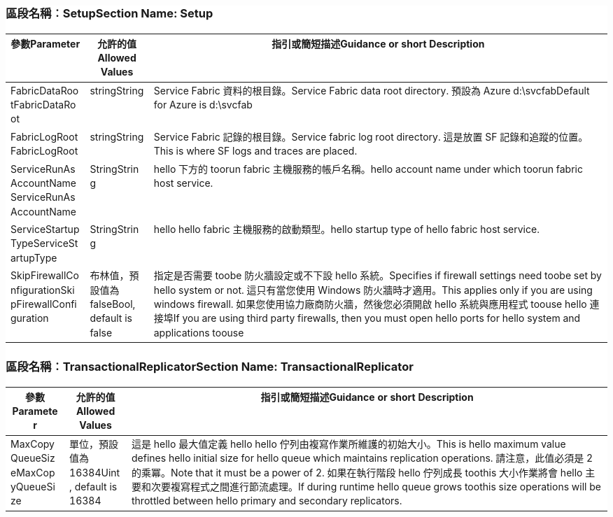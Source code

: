 ### <a name="section-name-setup"></a><span data-ttu-id="6ef41-180">區段名稱︰Setup</span><span class="sxs-lookup"><span data-stu-id="6ef41-180">Section Name: Setup</span></span>
| <span data-ttu-id="6ef41-181">**參數**</span><span class="sxs-lookup"><span data-stu-id="6ef41-181">**Parameter**</span></span> | <span data-ttu-id="6ef41-182">**允許的值**</span><span class="sxs-lookup"><span data-stu-id="6ef41-182">**Allowed Values**</span></span> | <span data-ttu-id="6ef41-183">**指引或簡短描述**</span><span class="sxs-lookup"><span data-stu-id="6ef41-183">**Guidance or short Description**</span></span> |
| --- | --- | --- |
| <span data-ttu-id="6ef41-184">FabricDataRoot</span><span class="sxs-lookup"><span data-stu-id="6ef41-184">FabricDataRoot</span></span> |<span data-ttu-id="6ef41-185">string</span><span class="sxs-lookup"><span data-stu-id="6ef41-185">String</span></span> |<span data-ttu-id="6ef41-186">Service Fabric 資料的根目錄。</span><span class="sxs-lookup"><span data-stu-id="6ef41-186">Service Fabric data root directory.</span></span> <span data-ttu-id="6ef41-187">預設為 Azure d:\svcfab</span><span class="sxs-lookup"><span data-stu-id="6ef41-187">Default for Azure is d:\svcfab</span></span> |
| <span data-ttu-id="6ef41-188">FabricLogRoot</span><span class="sxs-lookup"><span data-stu-id="6ef41-188">FabricLogRoot</span></span> |<span data-ttu-id="6ef41-189">string</span><span class="sxs-lookup"><span data-stu-id="6ef41-189">String</span></span> |<span data-ttu-id="6ef41-190">Service Fabric 記錄的根目錄。</span><span class="sxs-lookup"><span data-stu-id="6ef41-190">Service fabric log root directory.</span></span> <span data-ttu-id="6ef41-191">這是放置 SF 記錄和追蹤的位置。</span><span class="sxs-lookup"><span data-stu-id="6ef41-191">This is where SF logs and traces are placed.</span></span> |
| <span data-ttu-id="6ef41-192">ServiceRunAsAccountName</span><span class="sxs-lookup"><span data-stu-id="6ef41-192">ServiceRunAsAccountName</span></span> |<span data-ttu-id="6ef41-193">String</span><span class="sxs-lookup"><span data-stu-id="6ef41-193">String</span></span> |<span data-ttu-id="6ef41-194">hello 下方的 toorun fabric 主機服務的帳戶名稱。</span><span class="sxs-lookup"><span data-stu-id="6ef41-194">hello account name under which toorun fabric host service.</span></span> |
| <span data-ttu-id="6ef41-195">ServiceStartupType</span><span class="sxs-lookup"><span data-stu-id="6ef41-195">ServiceStartupType</span></span> |<span data-ttu-id="6ef41-196">String</span><span class="sxs-lookup"><span data-stu-id="6ef41-196">String</span></span> |<span data-ttu-id="6ef41-197">hello hello fabric 主機服務的啟動類型。</span><span class="sxs-lookup"><span data-stu-id="6ef41-197">hello startup type of hello fabric host service.</span></span> |
| <span data-ttu-id="6ef41-198">SkipFirewallConfiguration</span><span class="sxs-lookup"><span data-stu-id="6ef41-198">SkipFirewallConfiguration</span></span> |<span data-ttu-id="6ef41-199">布林值，預設值為 false</span><span class="sxs-lookup"><span data-stu-id="6ef41-199">Bool, default is false</span></span> |<span data-ttu-id="6ef41-200">指定是否需要 toobe 防火牆設定或不下設 hello 系統。</span><span class="sxs-lookup"><span data-stu-id="6ef41-200">Specifies if firewall settings need toobe set by hello system or not.</span></span> <span data-ttu-id="6ef41-201">這只有當您使用 Windows 防火牆時才適用。</span><span class="sxs-lookup"><span data-stu-id="6ef41-201">This applies only if you are using windows firewall.</span></span> <span data-ttu-id="6ef41-202">如果您使用協力廠商防火牆，然後您必須開啟 hello 系統與應用程式 toouse hello 連接埠</span><span class="sxs-lookup"><span data-stu-id="6ef41-202">If you are using third party firewalls, then you must open hello ports for hello system and applications toouse</span></span> |

### <a name="section-name-transactionalreplicator"></a><span data-ttu-id="6ef41-203">區段名稱︰TransactionalReplicator</span><span class="sxs-lookup"><span data-stu-id="6ef41-203">Section Name: TransactionalReplicator</span></span>
| <span data-ttu-id="6ef41-204">**參數**</span><span class="sxs-lookup"><span data-stu-id="6ef41-204">**Parameter**</span></span> | <span data-ttu-id="6ef41-205">**允許的值**</span><span class="sxs-lookup"><span data-stu-id="6ef41-205">**Allowed Values**</span></span> | <span data-ttu-id="6ef41-206">**指引或簡短描述**</span><span class="sxs-lookup"><span data-stu-id="6ef41-206">**Guidance or short Description**</span></span> |
| --- | --- | --- |
| <span data-ttu-id="6ef41-207">MaxCopyQueueSize</span><span class="sxs-lookup"><span data-stu-id="6ef41-207">MaxCopyQueueSize</span></span> |<span data-ttu-id="6ef41-208">單位，預設值為 16384</span><span class="sxs-lookup"><span data-stu-id="6ef41-208">Uint, default is 16384</span></span> |<span data-ttu-id="6ef41-209">這是 hello 最大值定義 hello hello 佇列由複寫作業所維護的初始大小。</span><span class="sxs-lookup"><span data-stu-id="6ef41-209">This is hello maximum value defines hello initial size for hello queue which maintains replication operations.</span></span> <span data-ttu-id="6ef41-210">請注意，此值必須是 2 的乘冪。</span><span class="sxs-lookup"><span data-stu-id="6ef41-210">Note that it must be a power of 2.</span></span> <span data-ttu-id="6ef41-211">如果在執行階段 hello 佇列成長 toothis 大小作業將會 hello 主要和次要複寫程式之間進行節流處理。</span><span class="sxs-lookup"><span data-stu-id="6ef41-211">If during runtime hello queue grows toothis size operations will be throttled between hello primary and secondary replicators.</span></span> |